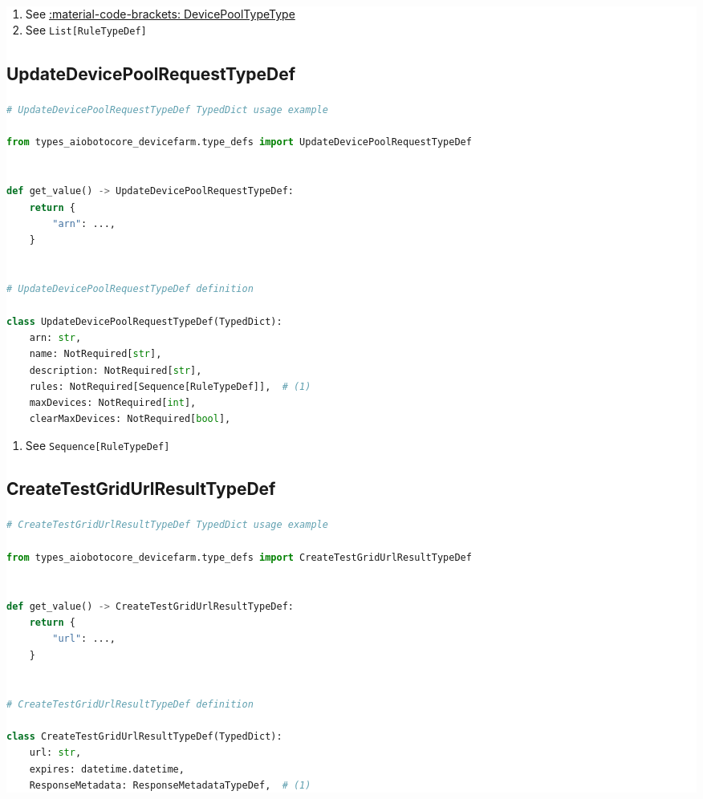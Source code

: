 ```python
```

1. See [:material-code-brackets: DevicePoolTypeType](./literals.md#devicepooltypetype)
2. See `List[RuleTypeDef]`

## UpdateDevicePoolRequestTypeDef

```python
# UpdateDevicePoolRequestTypeDef TypedDict usage example

from types_aiobotocore_devicefarm.type_defs import UpdateDevicePoolRequestTypeDef


def get_value() -> UpdateDevicePoolRequestTypeDef:
    return {
        "arn": ...,
    }


# UpdateDevicePoolRequestTypeDef definition

class UpdateDevicePoolRequestTypeDef(TypedDict):
    arn: str,
    name: NotRequired[str],
    description: NotRequired[str],
    rules: NotRequired[Sequence[RuleTypeDef]],  # (1)
    maxDevices: NotRequired[int],
    clearMaxDevices: NotRequired[bool],
```

1. See `Sequence[RuleTypeDef]`

## CreateTestGridUrlResultTypeDef

```python
# CreateTestGridUrlResultTypeDef TypedDict usage example

from types_aiobotocore_devicefarm.type_defs import CreateTestGridUrlResultTypeDef


def get_value() -> CreateTestGridUrlResultTypeDef:
    return {
        "url": ...,
    }


# CreateTestGridUrlResultTypeDef definition

class CreateTestGridUrlResultTypeDef(TypedDict):
    url: str,
    expires: datetime.datetime,
    ResponseMetadata: ResponseMetadataTypeDef,  # (1)
```
